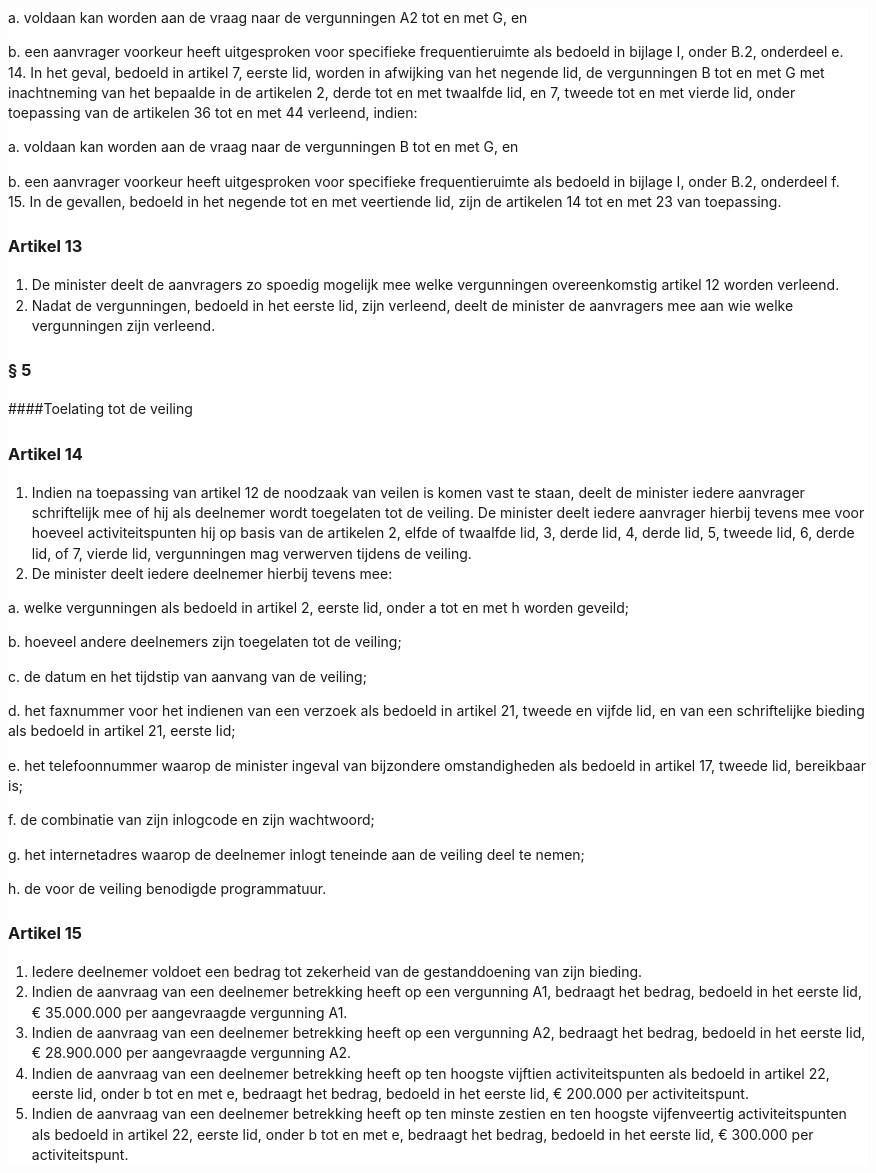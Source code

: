 a. voldaan kan worden aan de vraag naar de vergunningen A2 tot en met G, en  

b. een aanvrager voorkeur heeft uitgesproken voor specifieke frequentieruimte als bedoeld in bijlage I, onder B.2, onderdeel e.     
14.  In het geval, bedoeld in artikel 7, eerste lid, worden in afwijking van het negende lid, de vergunningen B tot en met G met inachtneming van het bepaalde in de artikelen 2, derde tot en met twaalfde lid, en 7, tweede tot en met vierde lid, onder toepassing van de artikelen 36 tot en met 44 verleend, indien: 

a. voldaan kan worden aan de vraag naar de vergunningen B tot en met G, en  

b. een aanvrager voorkeur heeft uitgesproken voor specifieke frequentieruimte als bedoeld in bijlage I, onder B.2, onderdeel f.     
15.  In de gevallen, bedoeld in het negende tot en met veertiende lid, zijn de artikelen 14 tot en met 23 van toepassing.   

### Artikel  13  

1.  De minister deelt de aanvragers zo spoedig mogelijk mee welke vergunningen overeenkomstig artikel 12 worden verleend.   
2.  Nadat de vergunningen, bedoeld in het eerste lid, zijn verleend, deelt de minister de aanvragers mee aan wie welke vergunningen zijn verleend.   

### §  5  

####Toelating tot de veiling

### Artikel  14  

1.  Indien na toepassing van artikel 12 de noodzaak van veilen is komen vast te staan, deelt de minister iedere aanvrager schriftelijk mee of hij als deelnemer wordt toegelaten tot de veiling. De minister deelt iedere aanvrager hierbij tevens mee voor hoeveel activiteitspunten hij op basis van de artikelen 2, elfde of twaalfde lid, 3, derde lid, 4, derde lid, 5, tweede lid, 6, derde lid, of 7, vierde lid, vergunningen mag verwerven tijdens de veiling.   
2.  De minister deelt iedere deelnemer hierbij tevens mee: 

a. welke vergunningen als bedoeld in artikel 2, eerste lid, onder a tot en met h worden geveild;  

b. hoeveel andere deelnemers zijn toegelaten tot de veiling;  

c. de datum en het tijdstip van aanvang van de veiling;  

d. het faxnummer voor het indienen van een verzoek als bedoeld in artikel 21, tweede en vijfde lid, en van een schriftelijke bieding als bedoeld in artikel 21, eerste lid;  

e. het telefoonnummer waarop de minister ingeval van bijzondere omstandigheden als bedoeld in artikel 17, tweede lid, bereikbaar is;  

f. de combinatie van zijn inlogcode en zijn wachtwoord;  

g. het internetadres waarop de deelnemer inlogt teneinde aan de veiling deel te nemen;  

h. de voor de veiling benodigde programmatuur.     

### Artikel  15  

1.  Iedere deelnemer voldoet een bedrag tot zekerheid van de gestanddoening van zijn bieding.   
2.  Indien de aanvraag van een deelnemer betrekking heeft op een vergunning A1, bedraagt het bedrag, bedoeld in het eerste lid, € 35.000.000 per aangevraagde vergunning A1.   
3.  Indien de aanvraag van een deelnemer betrekking heeft op een vergunning A2, bedraagt het bedrag, bedoeld in het eerste lid, € 28.900.000 per aangevraagde vergunning A2.   
4.  Indien de aanvraag van een deelnemer betrekking heeft op ten hoogste vijftien activiteitspunten als bedoeld in artikel 22, eerste lid, onder b tot en met e, bedraagt het bedrag, bedoeld in het eerste lid, € 200.000 per activiteitspunt.   
5.  Indien de aanvraag van een deelnemer betrekking heeft op ten minste zestien en ten hoogste vijfenveertig activiteitspunten als bedoeld in artikel 22, eerste lid, onder b tot en met e, bedraagt het bedrag, bedoeld in het eerste lid, € 300.000 per activiteitspunt.   